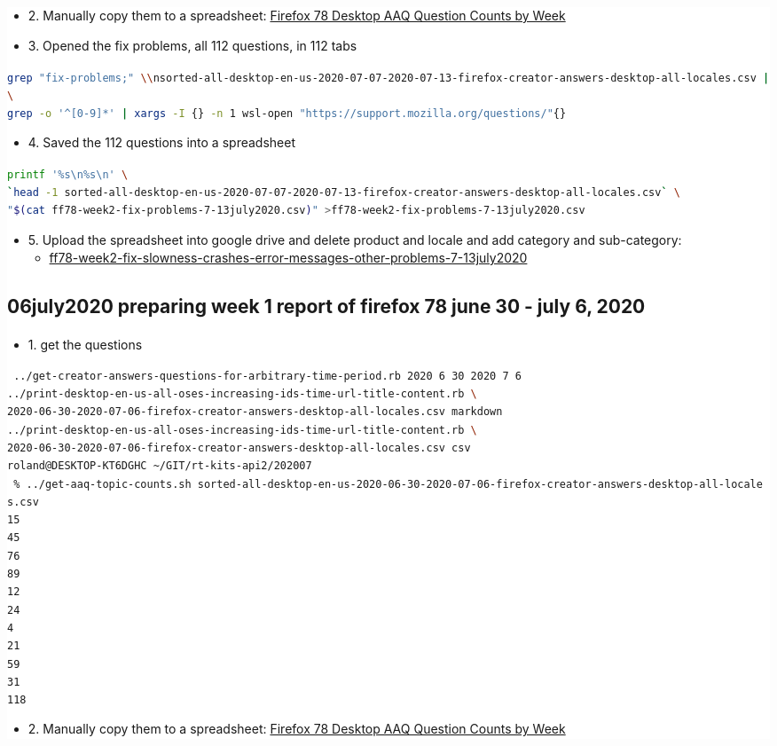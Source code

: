 * 2\. Manually copy them to a spreadsheet: [Firefox 78 Desktop AAQ Question Counts by Week](https://docs.google.com/spreadsheets/d/125SBrCuSo0KScZ0VGvnakYYdmqubeoV_2MJsZfvYiak/edit#gid=0)

* 3\. Opened the fix problems, all 112 questions, in 112 tabs

```bash
grep "fix-problems;" \\nsorted-all-desktop-en-us-2020-07-07-2020-07-13-firefox-creator-answers-desktop-all-locales.csv |\
grep -o '^[0-9]*' | xargs -I {} -n 1 wsl-open "https://support.mozilla.org/questions/"{}
```

* 4\. Saved the 112 questions into a spreadsheet

```bash
printf '%s\n%s\n' \
`head -1 sorted-all-desktop-en-us-2020-07-07-2020-07-13-firefox-creator-answers-desktop-all-locales.csv` \
"$(cat ff78-week2-fix-problems-7-13july2020.csv)" >ff78-week2-fix-problems-7-13july2020.csv
```

* 5\. Upload the spreadsheet into google drive and delete product and locale and add category and sub-category: 
    * [ff78-week2-fix-slowness-crashes-error-messages-other-problems-7-13july2020](https://docs.google.com/spreadsheets/d/1zrj_ldzhEiU5fdJHzPbab1mPIVJHCex3C8u8ZogGMKs/edit#gid=221906619)


## 06july2020 preparing week 1 report of firefox 78 june 30 - july 6, 2020

* 1\. get the questions

```bash
 ../get-creator-answers-questions-for-arbitrary-time-period.rb 2020 6 30 2020 7 6
../print-desktop-en-us-all-oses-increasing-ids-time-url-title-content.rb \
2020-06-30-2020-07-06-firefox-creator-answers-desktop-all-locales.csv markdown
../print-desktop-en-us-all-oses-increasing-ids-time-url-title-content.rb \
2020-06-30-2020-07-06-firefox-creator-answers-desktop-all-locales.csv csv
roland@DESKTOP-KT6DGHC ~/GIT/rt-kits-api2/202007
 % ../get-aaq-topic-counts.sh sorted-all-desktop-en-us-2020-06-30-2020-07-06-firefox-creator-answers-desktop-all-locales.csv
15
45
76
89
12
24
4
21
59
31
118
```

* 2\. Manually copy them to a spreadsheet: [Firefox 78 Desktop AAQ Question Counts by Week](https://docs.google.com/spreadsheets/d/125SBrCuSo0KScZ0VGvnakYYdmqubeoV_2MJsZfvYiak/edit#gid=0)
